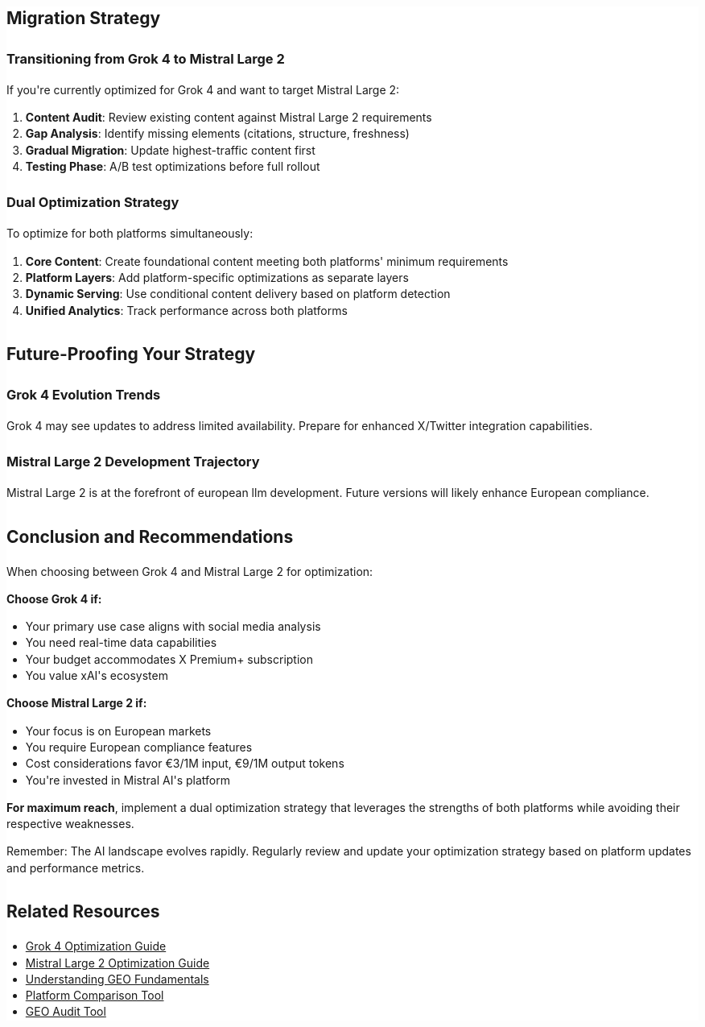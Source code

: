 ## Migration Strategy

### Transitioning from Grok 4 to Mistral Large 2
If you're currently optimized for Grok 4 and want to target Mistral Large 2:

1. **Content Audit**: Review existing content against Mistral Large 2 requirements
2. **Gap Analysis**: Identify missing elements (citations, structure, freshness)
3. **Gradual Migration**: Update highest-traffic content first
4. **Testing Phase**: A/B test optimizations before full rollout

### Dual Optimization Strategy
To optimize for both platforms simultaneously:

1. **Core Content**: Create foundational content meeting both platforms' minimum requirements
2. **Platform Layers**: Add platform-specific optimizations as separate layers
3. **Dynamic Serving**: Use conditional content delivery based on platform detection
4. **Unified Analytics**: Track performance across both platforms

## Future-Proofing Your Strategy

### Grok 4 Evolution Trends
Grok 4 may see updates to address limited availability. Prepare for enhanced X/Twitter integration capabilities.

### Mistral Large 2 Development Trajectory
Mistral Large 2 is at the forefront of european llm development. Future versions will likely enhance European compliance.

## Conclusion and Recommendations

When choosing between Grok 4 and Mistral Large 2 for optimization:

**Choose Grok 4 if:**
- Your primary use case aligns with social media analysis
- You need real-time data capabilities
- Your budget accommodates X Premium+ subscription
- You value xAI's ecosystem

**Choose Mistral Large 2 if:**
- Your focus is on European markets
- You require European compliance features
- Cost considerations favor €3/1M input, €9/1M output tokens
- You're invested in Mistral AI's platform

**For maximum reach**, implement a dual optimization strategy that leverages the strengths of both platforms while avoiding their respective weaknesses.

Remember: The AI landscape evolves rapidly. Regularly review and update your optimization strategy based on platform updates and performance metrics.

## Related Resources

- [Grok 4 Optimization Guide](/platforms/grok-4)
- [Mistral Large 2 Optimization Guide](/platforms/mistral-large-2)
- [Understanding GEO Fundamentals](/guide)
- [Platform Comparison Tool](/tools/platform-compare)
- [GEO Audit Tool](/tools/geo-audit)